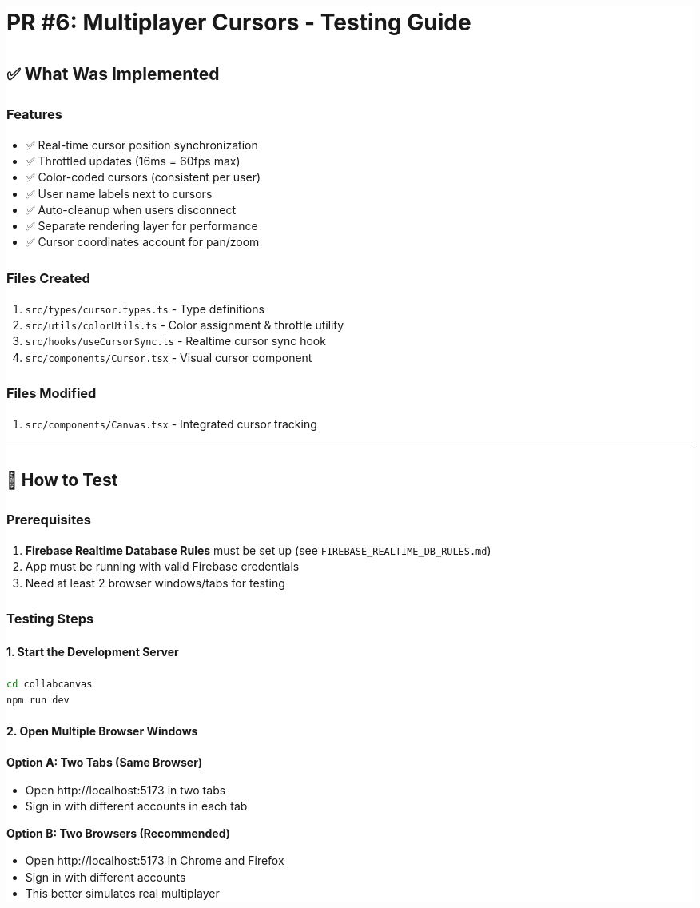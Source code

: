 # PR #6: Multiplayer Cursors - Testing Guide

## ✅ What Was Implemented

### Features
- ✅ Real-time cursor position synchronization
- ✅ Throttled updates (16ms = 60fps max)
- ✅ Color-coded cursors (consistent per user)
- ✅ User name labels next to cursors
- ✅ Auto-cleanup when users disconnect
- ✅ Separate rendering layer for performance
- ✅ Cursor coordinates account for pan/zoom

### Files Created
1. `src/types/cursor.types.ts` - Type definitions
2. `src/utils/colorUtils.ts` - Color assignment & throttle utility
3. `src/hooks/useCursorSync.ts` - Realtime cursor sync hook
4. `src/components/Cursor.tsx` - Visual cursor component

### Files Modified
1. `src/components/Canvas.tsx` - Integrated cursor tracking

---

## 🧪 How to Test

### Prerequisites
1. **Firebase Realtime Database Rules** must be set up (see `FIREBASE_REALTIME_DB_RULES.md`)
2. App must be running with valid Firebase credentials
3. Need at least 2 browser windows/tabs for testing

### Testing Steps

#### 1. Start the Development Server
```bash
cd collabcanvas
npm run dev
```

#### 2. Open Multiple Browser Windows

**Option A: Two Tabs (Same Browser)**
- Open http://localhost:5173 in two tabs
- Sign in with different accounts in each tab

**Option B: Two Browsers (Recommended)**
- Open http://localhost:5173 in Chrome and Firefox
- Sign in with different accounts
- This better simulates real multiplayer
